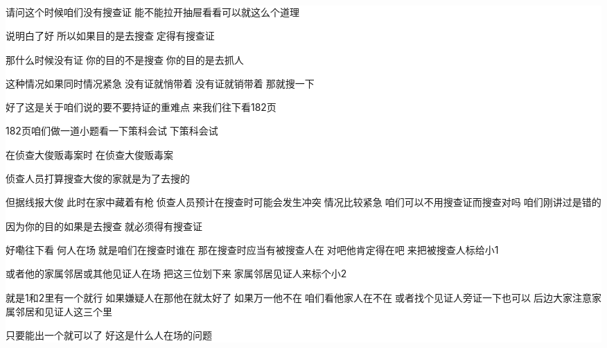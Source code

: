 请问这个时候咱们没有搜查证
能不能拉开抽屉看看可以就这么个道理

说明白了好
所以如果目的是去搜查
定得有搜查证

那什么时候没有证
你的目的不是搜查
你的目的是去抓人

这种情况如果同时情况紧急
没有证就悄带着
没有证就销带着
那就搜一下

好了这是关于咱们说的要不要持证的重难点
来我们往下看182页

182页咱们做一道小题看一下策科会试
下策科会试

在侦查大俊贩毒案时
在侦查大俊贩毒案

侦查人员打算搜查大俊的家就是为了去搜的

但据线报大俊
此时在家中藏着有枪
侦查人员预计在搜查时可能会发生冲突
情况比较紧急
咱们可以不用搜查证而搜查对吗
咱们刚讲过是错的

因为你的目的如果是去搜查
就必须得有搜查证

好嘞往下看
何人在场
就是咱们在搜查时谁在
那在搜查时应当有被搜查人在
对吧他肯定得在吧
来把被搜查人标给小1

或者他的家属邻居或其他见证人在场
把这三位划下来
家属邻居见证人来标个小2

就是1和2里有一个就行
如果嫌疑人在那他在就太好了
如果万一他不在
咱们看他家人在不在
或者找个见证人旁证一下也可以
后边大家注意家属邻居和见证人这三个里

只要能出一个就可以了
好这是什么人在场的问题
